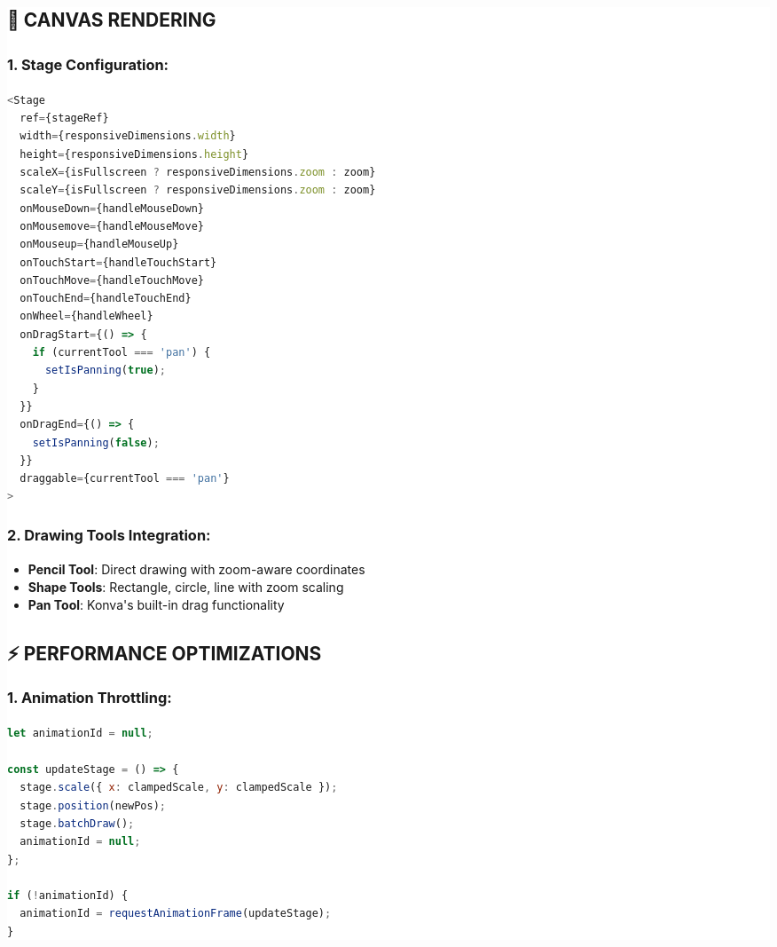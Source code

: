 ## 🎨 **CANVAS RENDERING**

### **1. Stage Configuration:**
```javascript
<Stage
  ref={stageRef}
  width={responsiveDimensions.width}
  height={responsiveDimensions.height}
  scaleX={isFullscreen ? responsiveDimensions.zoom : zoom}
  scaleY={isFullscreen ? responsiveDimensions.zoom : zoom}
  onMouseDown={handleMouseDown}
  onMousemove={handleMouseMove}
  onMouseup={handleMouseUp}
  onTouchStart={handleTouchStart}
  onTouchMove={handleTouchMove}
  onTouchEnd={handleTouchEnd}
  onWheel={handleWheel}
  onDragStart={() => {
    if (currentTool === 'pan') {
      setIsPanning(true);
    }
  }}
  onDragEnd={() => {
    setIsPanning(false);
  }}
  draggable={currentTool === 'pan'}
>
```

### **2. Drawing Tools Integration:**
- **Pencil Tool**: Direct drawing with zoom-aware coordinates
- **Shape Tools**: Rectangle, circle, line with zoom scaling
- **Pan Tool**: Konva's built-in drag functionality

## ⚡ **PERFORMANCE OPTIMIZATIONS**

### **1. Animation Throttling:**
```javascript
let animationId = null;

const updateStage = () => {
  stage.scale({ x: clampedScale, y: clampedScale });
  stage.position(newPos);
  stage.batchDraw();
  animationId = null;
};

if (!animationId) {
  animationId = requestAnimationFrame(updateStage);
}
```
